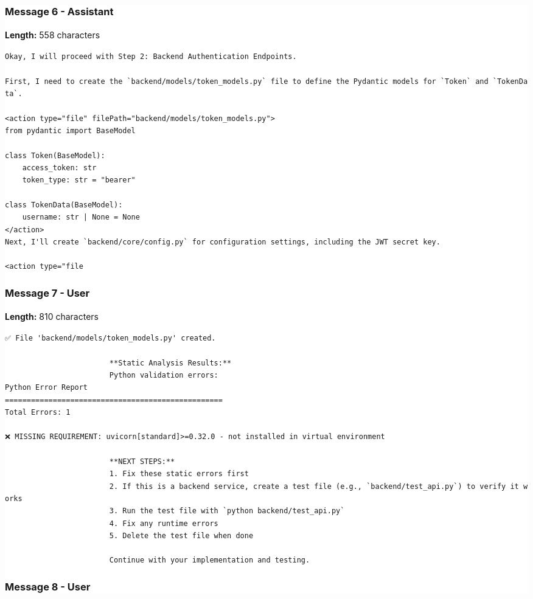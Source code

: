 ### Message 6 - Assistant

**Length:** 558 characters

```
Okay, I will proceed with Step 2: Backend Authentication Endpoints.

First, I need to create the `backend/models/token_models.py` file to define the Pydantic models for `Token` and `TokenData`.

<action type="file" filePath="backend/models/token_models.py">
from pydantic import BaseModel

class Token(BaseModel):
    access_token: str
    token_type: str = "bearer"

class TokenData(BaseModel):
    username: str | None = None
</action>
Next, I'll create `backend/core/config.py` for configuration settings, including the JWT secret key.

<action type="file
```

### Message 7 - User

**Length:** 810 characters

```
✅ File 'backend/models/token_models.py' created.

                        **Static Analysis Results:**
                        Python validation errors:
Python Error Report
==================================================
Total Errors: 1

❌ MISSING REQUIREMENT: uvicorn[standard]>=0.32.0 - not installed in virtual environment

                        **NEXT STEPS:**
                        1. Fix these static errors first
                        2. If this is a backend service, create a test file (e.g., `backend/test_api.py`) to verify it works
                        3. Run the test file with `python backend/test_api.py`
                        4. Fix any runtime errors
                        5. Delete the test file when done

                        Continue with your implementation and testing.
```

### Message 8 - User
